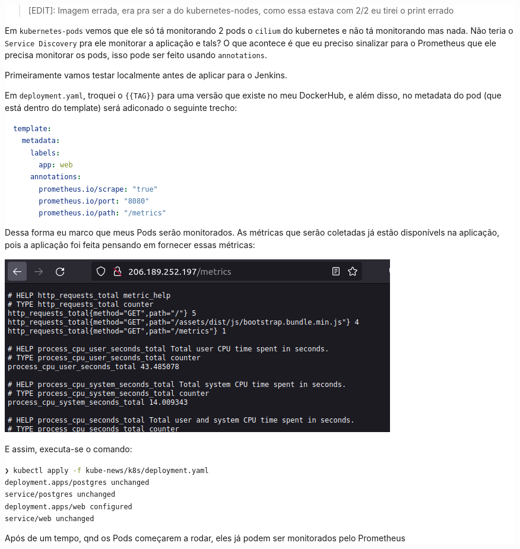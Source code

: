 > [EDIT]: Imagem errada, era pra ser a do kubernetes-nodes, como essa estava com 2/2 eu tirei o print errado

Em `kubernetes-pods` vemos que ele só tá monitorando 2 pods o `cilium` do kubernetes e não tá monitorando mas nada. Não teria o `Service Discovery` pra ele monitorar a aplicação e tals? O que acontece é que eu preciso sinalizar para o Prometheus que ele precisa monitorar os pods, isso pode ser feito usando `annotations`. 

Primeiramente vamos testar localmente antes de aplicar para o Jenkins.

Em `deployment.yaml`, troquei o `{{TAG}}` para uma versão que existe no meu DockerHub, e além disso, no metadata do pod (que está dentro do template) será adiconado o seguinte trecho:

```yaml
  template:
    metadata:
      labels:
        app: web
      annotations:
        prometheus.io/scrape: "true"
        prometheus.io/port: "8080"
        prometheus.io/path: "/metrics"
```

Dessa forma eu marco que meus Pods serão monitorados. As métricas que serão coletadas já estão disponívels na aplicação, pois a aplicação foi feita pensando em fornecer essas métricas:

![](assets/2023-01-29-15-39-25.png)

E assim, executa-se o comando:
```bash
❯ kubectl apply -f kube-news/k8s/deployment.yaml
deployment.apps/postgres unchanged
service/postgres unchanged
deployment.apps/web configured
service/web unchanged
```

Após de um tempo, qnd os Pods começarem a rodar, eles já podem ser monitorados pelo Prometheus
